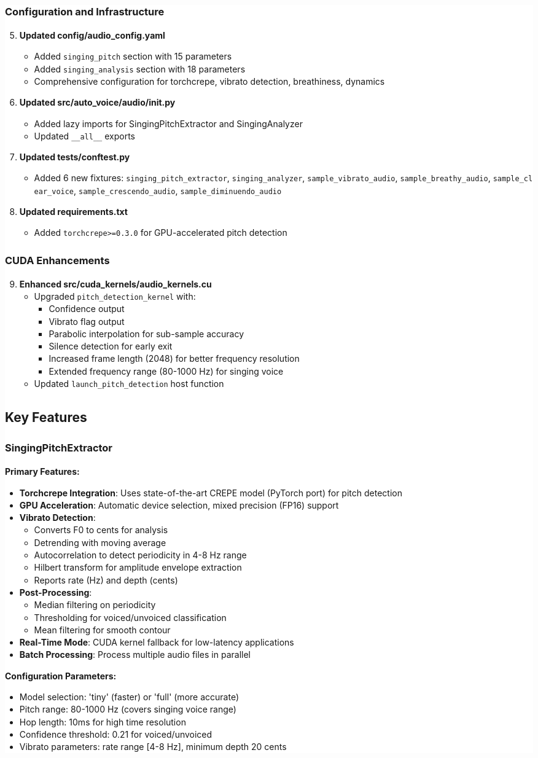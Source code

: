### Configuration and Infrastructure

5. **Updated config/audio_config.yaml**
   - Added `singing_pitch` section with 15 parameters
   - Added `singing_analysis` section with 18 parameters
   - Comprehensive configuration for torchcrepe, vibrato detection, breathiness, dynamics

6. **Updated src/auto_voice/audio/__init__.py**
   - Added lazy imports for SingingPitchExtractor and SingingAnalyzer
   - Updated `__all__` exports

7. **Updated tests/conftest.py**
   - Added 6 new fixtures: `singing_pitch_extractor`, `singing_analyzer`, `sample_vibrato_audio`, `sample_breathy_audio`, `sample_clear_voice`, `sample_crescendo_audio`, `sample_diminuendo_audio`

8. **Updated requirements.txt**
   - Added `torchcrepe>=0.3.0` for GPU-accelerated pitch detection

### CUDA Enhancements

9. **Enhanced src/cuda_kernels/audio_kernels.cu**
   - Upgraded `pitch_detection_kernel` with:
     - Confidence output
     - Vibrato flag output
     - Parabolic interpolation for sub-sample accuracy
     - Silence detection for early exit
     - Increased frame length (2048) for better frequency resolution
     - Extended frequency range (80-1000 Hz) for singing voice
   - Updated `launch_pitch_detection` host function

## Key Features

### SingingPitchExtractor

**Primary Features:**
- **Torchcrepe Integration**: Uses state-of-the-art CREPE model (PyTorch port) for pitch detection
- **GPU Acceleration**: Automatic device selection, mixed precision (FP16) support
- **Vibrato Detection**:
  - Converts F0 to cents for analysis
  - Detrending with moving average
  - Autocorrelation to detect periodicity in 4-8 Hz range
  - Hilbert transform for amplitude envelope extraction
  - Reports rate (Hz) and depth (cents)
- **Post-Processing**:
  - Median filtering on periodicity
  - Thresholding for voiced/unvoiced classification
  - Mean filtering for smooth contour
- **Real-Time Mode**: CUDA kernel fallback for low-latency applications
- **Batch Processing**: Process multiple audio files in parallel

**Configuration Parameters:**
- Model selection: 'tiny' (faster) or 'full' (more accurate)
- Pitch range: 80-1000 Hz (covers singing voice range)
- Hop length: 10ms for high time resolution
- Confidence threshold: 0.21 for voiced/unvoiced
- Vibrato parameters: rate range [4-8 Hz], minimum depth 20 cents
